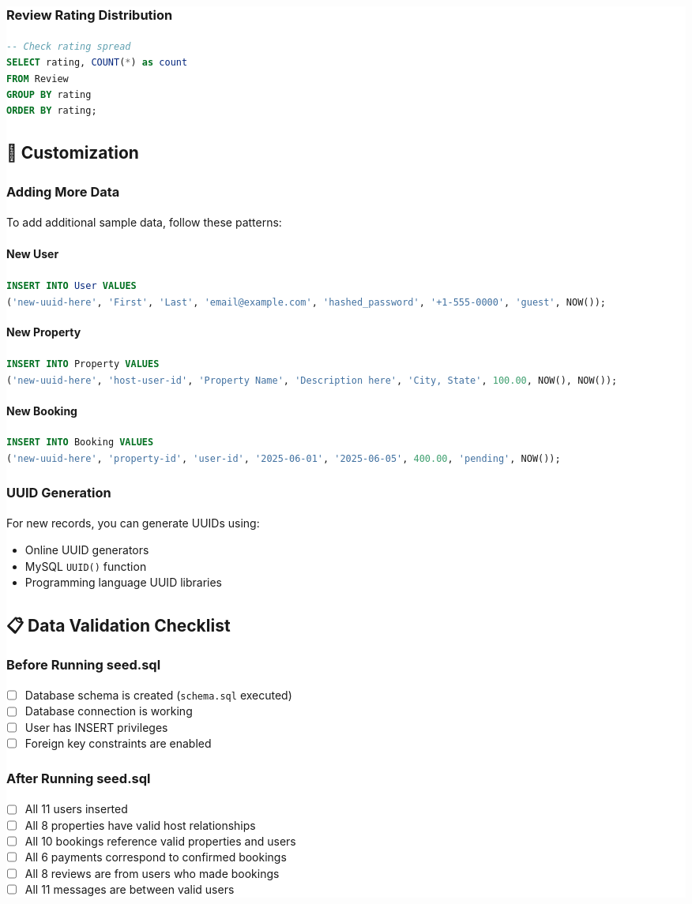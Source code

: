 ### Review Rating Distribution
```sql
-- Check rating spread
SELECT rating, COUNT(*) as count 
FROM Review 
GROUP BY rating 
ORDER BY rating;
```

## 🔧 Customization

### Adding More Data
To add additional sample data, follow these patterns:

#### New User
```sql
INSERT INTO User VALUES 
('new-uuid-here', 'First', 'Last', 'email@example.com', 'hashed_password', '+1-555-0000', 'guest', NOW());
```

#### New Property
```sql
INSERT INTO Property VALUES 
('new-uuid-here', 'host-user-id', 'Property Name', 'Description here', 'City, State', 100.00, NOW(), NOW());
```

#### New Booking
```sql
INSERT INTO Booking VALUES 
('new-uuid-here', 'property-id', 'user-id', '2025-06-01', '2025-06-05', 400.00, 'pending', NOW());
```

### UUID Generation
For new records, you can generate UUIDs using:
- Online UUID generators
- MySQL `UUID()` function
- Programming language UUID libraries

## 📋 Data Validation Checklist

### Before Running seed.sql
- [ ] Database schema is created (`schema.sql` executed)
- [ ] Database connection is working
- [ ] User has INSERT privileges
- [ ] Foreign key constraints are enabled

### After Running seed.sql
- [ ] All 11 users inserted
- [ ] All 8 properties have valid host relationships
- [ ] All 10 bookings reference valid properties and users
- [ ] All 6 payments correspond to confirmed bookings
- [ ] All 8 reviews are from users who made bookings
- [ ] All 11 messages are between valid users
